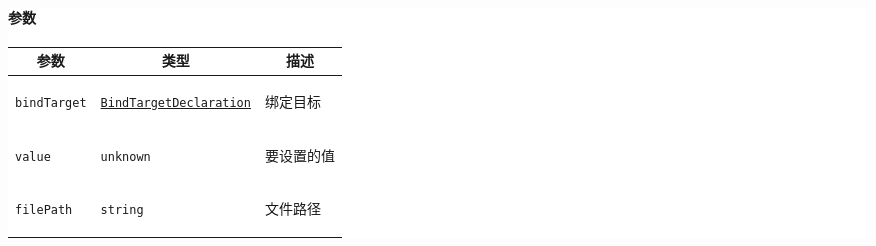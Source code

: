 #### 参数

<table>
<thead>
<tr>
<th>参数</th>
<th>类型</th>
<th>描述</th>
</tr>
</thead>
<tbody>
<tr>
<td>

`bindTarget`

</td>
<td>

[`BindTargetDeclaration`](/obsidian-meta-bind-plugin-docs/api/interfaces/bindtargetdeclaration/)

</td>
<td>

绑定目标

</td>
</tr>
<tr>
<td>

`value`

</td>
<td>

`unknown`

</td>
<td>

要设置的值

</td>
</tr>
<tr>
<td>

`filePath`

</td>
<td>

`string`

</td>
<td>

文件路径
